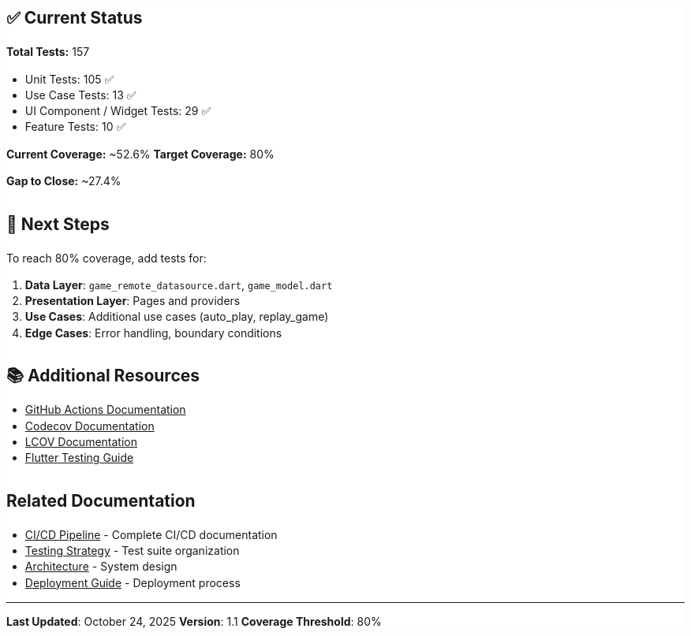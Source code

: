 ## ✅ Current Status

**Total Tests:** 157
- Unit Tests: 105 ✅
- Use Case Tests: 13 ✅
- UI Component / Widget Tests: 29 ✅
- Feature Tests: 10 ✅

**Current Coverage:** ~52.6%
**Target Coverage:** 80%

**Gap to Close:** ~27.4%

## 🎯 Next Steps

To reach 80% coverage, add tests for:
1. **Data Layer**: `game_remote_datasource.dart`, `game_model.dart`
2. **Presentation Layer**: Pages and providers
3. **Use Cases**: Additional use cases (auto_play, replay_game)
4. **Edge Cases**: Error handling, boundary conditions

## 📚 Additional Resources

- [GitHub Actions Documentation](https://docs.github.com/en/actions)
- [Codecov Documentation](https://docs.codecov.com/)
- [LCOV Documentation](http://ltp.sourceforge.net/coverage/lcov.php)
- [Flutter Testing Guide](https://docs.flutter.dev/testing)

## Related Documentation

- [CI/CD Pipeline](CI_CD.md) - Complete CI/CD documentation
- [Testing Strategy](TESTING_STRATEGY.md) - Test suite organization
- [Architecture](ARCHITECTURE.md) - System design
- [Deployment Guide](DEPLOYMENT.md) - Deployment process

---

**Last Updated**: October 24, 2025
**Version**: 1.1
**Coverage Threshold**: 80%
